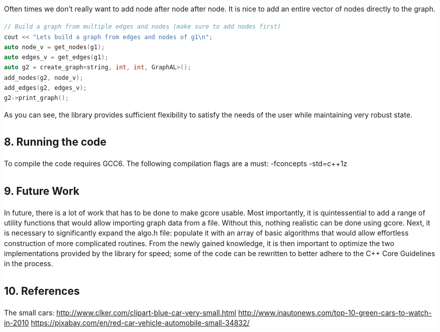 Often times we don’t really want to add node after node after node. It is nice to add an entire vector of nodes directly to the graph.

```cpp
// Build a graph from multiple edges and nodes (make sure to add nodes first)
cout << "Lets build a graph from edges and nodes of g1\n";
auto node_v = get_nodes(g1);
auto edges_v = get_edges(g1);
auto g2 = create_graph<string, int, int, GraphAL>();
add_nodes(g2, node_v);
add_edges(g2, edges_v);
g2->print_graph();
```

As you can see, the library provides sufficient flexibility to satisfy the needs of the user while maintaining very robust state. 

## 8. Running the code 

To compile the code requires GCC6. 
The following compilation flags are a must: -fconcepts -std=c++1z

## 9. Future Work

In future, there is a lot of work that has to be done to make gcore usable. Most importantly, it is quintessential to add a range of utility functions that would allow importing graph data from a file. Without this, nothing realistic can be done using gcore. Next, it is necessary to significantly expand the algo.h file: populate it with an array of basic algorithms that would allow effortless construction of more complicated routines. From the newly gained knowledge, it is then important to optimize the two implementations provided by the library for speed; some of the code can be rewritten to better adhere to the C++ Core Guidelines in the process.

## 10. References

The small cars:
http://www.clker.com/clipart-blue-car-very-small.html
http://www.inautonews.com/top-10-green-cars-to-watch-in-2010
https://pixabay.com/en/red-car-vehicle-automobile-small-34832/
